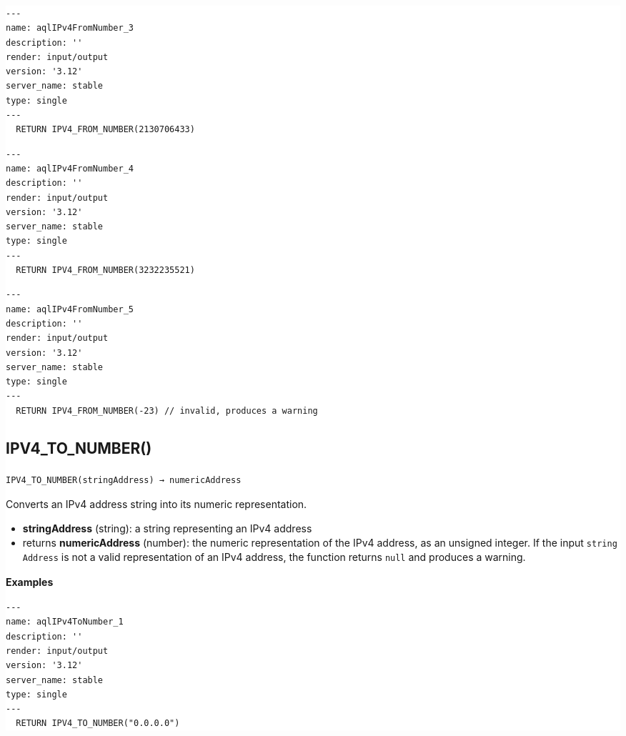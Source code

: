 ```aql
---
name: aqlIPv4FromNumber_3
description: ''
render: input/output
version: '3.12'
server_name: stable
type: single
---
  RETURN IPV4_FROM_NUMBER(2130706433)
```

```aql
---
name: aqlIPv4FromNumber_4
description: ''
render: input/output
version: '3.12'
server_name: stable
type: single
---
  RETURN IPV4_FROM_NUMBER(3232235521)
```

```aql
---
name: aqlIPv4FromNumber_5
description: ''
render: input/output
version: '3.12'
server_name: stable
type: single
---
  RETURN IPV4_FROM_NUMBER(-23) // invalid, produces a warning
```

## IPV4_TO_NUMBER()

`IPV4_TO_NUMBER(stringAddress) → numericAddress`

Converts an IPv4 address string into its numeric representation.

- **stringAddress** (string): a string representing an IPv4 address
- returns **numericAddress** (number): the numeric representation of the IPv4
  address, as an unsigned integer. If the input `stringAddress` is not a valid
  representation of an IPv4 address, the function returns `null` and produces
  a warning.

**Examples**

```aql
---
name: aqlIPv4ToNumber_1
description: ''
render: input/output
version: '3.12'
server_name: stable
type: single
---
  RETURN IPV4_TO_NUMBER("0.0.0.0")
```
